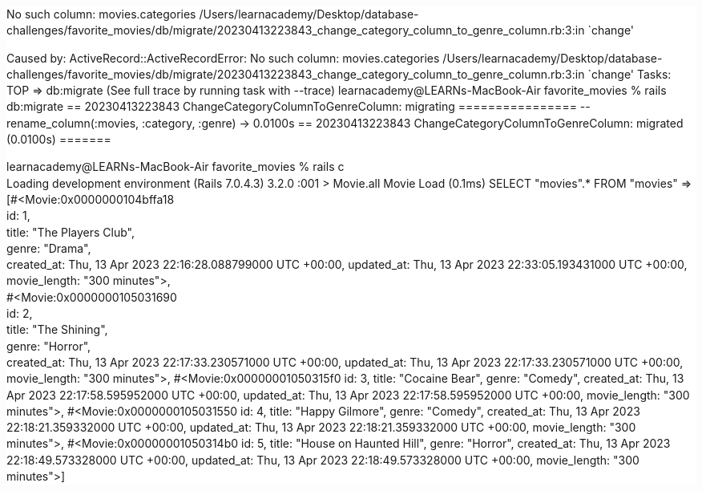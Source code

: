 No such column: movies.categories
/Users/learnacademy/Desktop/database-challenges/favorite_movies/db/migrate/20230413223843_change_category_column_to_genre_column.rb:3:in `change'

Caused by:
ActiveRecord::ActiveRecordError: No such column: movies.categories
/Users/learnacademy/Desktop/database-challenges/favorite_movies/db/migrate/20230413223843_change_category_column_to_genre_column.rb:3:in `change'
Tasks: TOP => db:migrate
(See full trace by running task with --trace)
learnacademy@LEARNs-MacBook-Air favorite_movies % rails db:migrate
== 20230413223843 ChangeCategoryColumnToGenreColumn: migrating ================
-- rename_column(:movies, :category, :genre)
   -> 0.0100s
== 20230413223843 ChangeCategoryColumnToGenreColumn: migrated (0.0100s) =======

learnacademy@LEARNs-MacBook-Air favorite_movies % rails c                     
Loading development environment (Rails 7.0.4.3)
3.2.0 :001 > Movie.all
  Movie Load (0.1ms)  SELECT "movies".* FROM "movies"
 =>                                                          
[#<Movie:0x0000000104bffa18                                  
  id: 1,                                                     
  title: "The Players Club",                                 
  genre: "Drama",                                            
  created_at: Thu, 13 Apr 2023 22:16:28.088799000 UTC +00:00,
  updated_at: Thu, 13 Apr 2023 22:33:05.193431000 UTC +00:00,
  movie_length: "300 minutes">,                              
 #<Movie:0x0000000105031690                                  
  id: 2,                                                     
  title: "The Shining",                                      
  genre: "Horror",                                           
  created_at: Thu, 13 Apr 2023 22:17:33.230571000 UTC +00:00,
  updated_at: Thu, 13 Apr 2023 22:17:33.230571000 UTC +00:00,
  movie_length: "300 minutes">,
 #<Movie:0x00000001050315f0
  id: 3,
  title: "Cocaine Bear",
  genre: "Comedy",
  created_at: Thu, 13 Apr 2023 22:17:58.595952000 UTC +00:00,
  updated_at: Thu, 13 Apr 2023 22:17:58.595952000 UTC +00:00,
  movie_length: "300 minutes">,
 #<Movie:0x0000000105031550
  id: 4,
  title: "Happy Gilmore",
  genre: "Comedy",
  created_at: Thu, 13 Apr 2023 22:18:21.359332000 UTC +00:00,
  updated_at: Thu, 13 Apr 2023 22:18:21.359332000 UTC +00:00,
  movie_length: "300 minutes">,
 #<Movie:0x00000001050314b0
  id: 5,
  title: "House on Haunted Hill",
  genre: "Horror",
  created_at: Thu, 13 Apr 2023 22:18:49.573328000 UTC +00:00,
  updated_at: Thu, 13 Apr 2023 22:18:49.573328000 UTC +00:00,
  movie_length: "300 minutes">] 